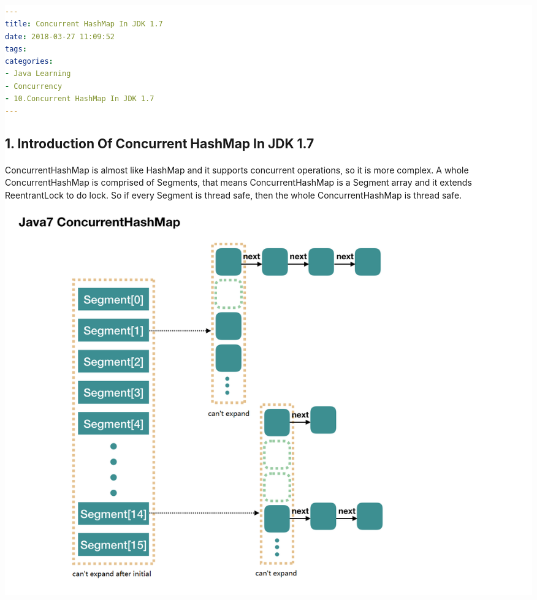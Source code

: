 ```yaml
---
title: Concurrent HashMap In JDK 1.7
date: 2018-03-27 11:09:52
tags:
categories:
- Java Learning
- Concurrency
- 10.Concurrent HashMap In JDK 1.7
---
```

## 1. Introduction Of Concurrent HashMap In JDK 1.7
ConcurrentHashMap is almost like HashMap and it supports concurrent operations, so it is more complex. A whole ConcurrentHashMap is comprised of Segments, that means ConcurrentHashMap is a Segment array and it extends ReentrantLock to do lock. So if every Segment is thread safe, then the whole ConcurrentHashMap is thread safe. 

![](Concurrency-Java-ConcurrentHashMapInJDK1-7/1.png)

